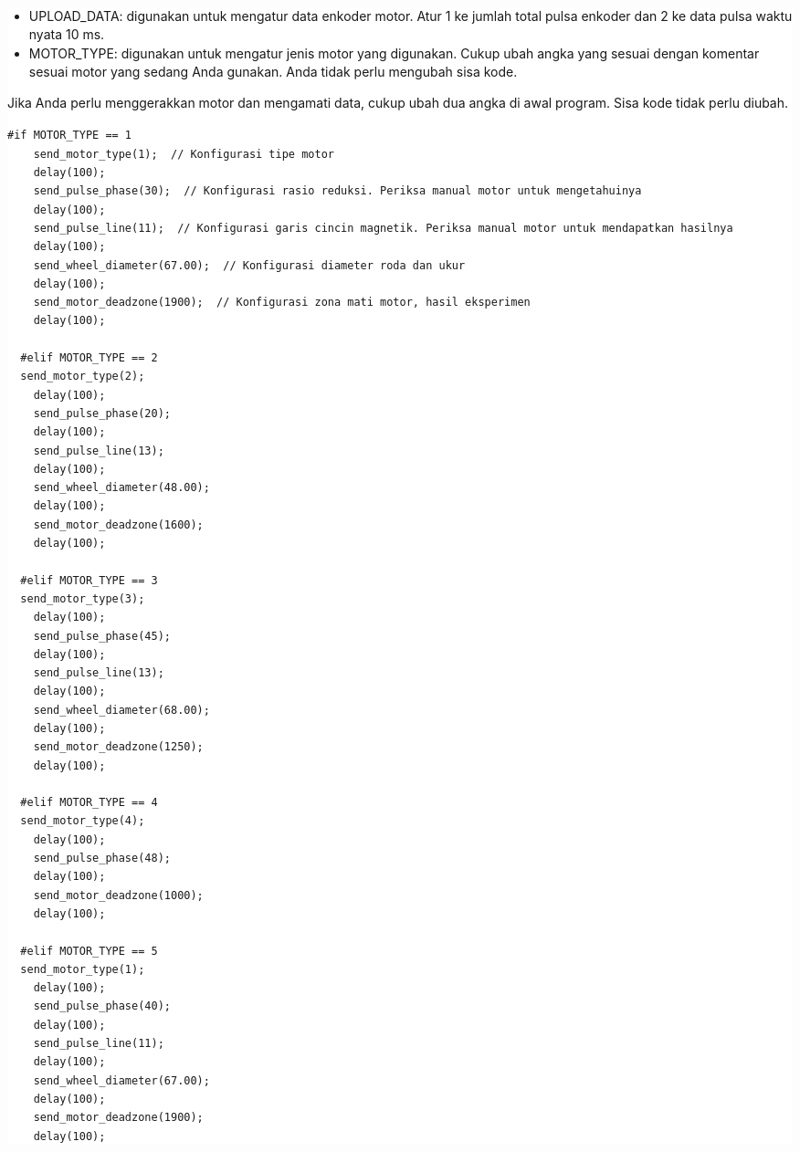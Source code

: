 - UPLOAD_DATA: digunakan untuk mengatur data enkoder motor. Atur 1 ke jumlah total pulsa enkoder dan 2 ke data pulsa waktu nyata 10 ms.
- MOTOR_TYPE: digunakan untuk mengatur jenis motor yang digunakan. Cukup ubah angka yang sesuai dengan komentar sesuai motor yang sedang Anda gunakan. Anda tidak perlu mengubah sisa kode.

Jika Anda perlu menggerakkan motor dan mengamati data, cukup ubah dua angka di awal program. Sisa kode tidak perlu diubah.

```
#if MOTOR_TYPE == 1
    send_motor_type(1);  // Konfigurasi tipe motor
    delay(100);
    send_pulse_phase(30);  // Konfigurasi rasio reduksi. Periksa manual motor untuk mengetahuinya
    delay(100);
    send_pulse_line(11);  // Konfigurasi garis cincin magnetik. Periksa manual motor untuk mendapatkan hasilnya
    delay(100);
    send_wheel_diameter(67.00);  // Konfigurasi diameter roda dan ukur
    delay(100);
    send_motor_deadzone(1900);  // Konfigurasi zona mati motor, hasil eksperimen
    delay(100);
    
  #elif MOTOR_TYPE == 2
  send_motor_type(2);
    delay(100);
    send_pulse_phase(20);
    delay(100);
    send_pulse_line(13);
    delay(100);
    send_wheel_diameter(48.00);
    delay(100);
    send_motor_deadzone(1600);
    delay(100);
    
  #elif MOTOR_TYPE == 3
  send_motor_type(3);
    delay(100);
    send_pulse_phase(45);
    delay(100);
    send_pulse_line(13);
    delay(100);
    send_wheel_diameter(68.00);
    delay(100);
    send_motor_deadzone(1250);
    delay(100);
    
  #elif MOTOR_TYPE == 4
  send_motor_type(4);
    delay(100);
    send_pulse_phase(48);
    delay(100);
    send_motor_deadzone(1000);
    delay(100);
    
  #elif MOTOR_TYPE == 5
  send_motor_type(1);
    delay(100);
    send_pulse_phase(40);
    delay(100);
    send_pulse_line(11);
    delay(100);
    send_wheel_diameter(67.00);
    delay(100);
    send_motor_deadzone(1900);
    delay(100);
```